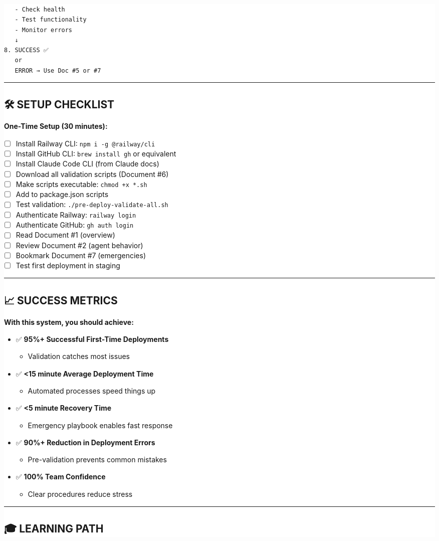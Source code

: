 ```
   - Check health
   - Test functionality
   - Monitor errors
   ↓
8. SUCCESS ✅
   or
   ERROR → Use Doc #5 or #7
```

---

## 🛠️ SETUP CHECKLIST

**One-Time Setup (30 minutes):**

- [ ] Install Railway CLI: `npm i -g @railway/cli`
- [ ] Install GitHub CLI: `brew install gh` or equivalent
- [ ] Install Claude Code CLI (from Claude docs)
- [ ] Download all validation scripts (Document #6)
- [ ] Make scripts executable: `chmod +x *.sh`
- [ ] Add to package.json scripts
- [ ] Test validation: `./pre-deploy-validate-all.sh`
- [ ] Authenticate Railway: `railway login`
- [ ] Authenticate GitHub: `gh auth login`
- [ ] Read Document #1 (overview)
- [ ] Review Document #2 (agent behavior)
- [ ] Bookmark Document #7 (emergencies)
- [ ] Test first deployment in staging

---

## 📈 SUCCESS METRICS

**With this system, you should achieve:**

- ✅ **95%+ Successful First-Time Deployments**
  - Validation catches most issues

- ✅ **<15 minute Average Deployment Time**
  - Automated processes speed things up

- ✅ **<5 minute Recovery Time**
  - Emergency playbook enables fast response

- ✅ **90%+ Reduction in Deployment Errors**
  - Pre-validation prevents common mistakes

- ✅ **100% Team Confidence**
  - Clear procedures reduce stress

---

## 🎓 LEARNING PATH
